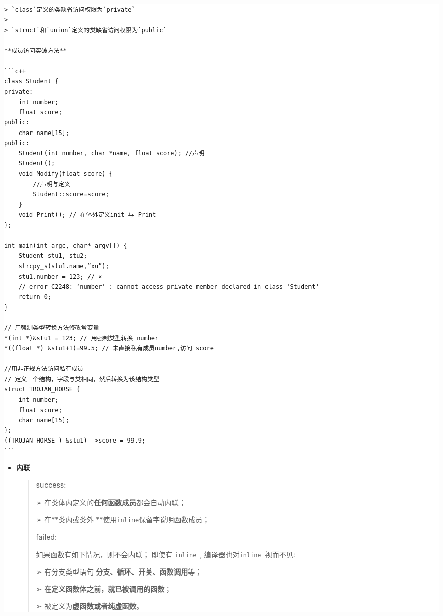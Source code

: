     > `class`定义的类缺省访问权限为`private` 
    > 
    > `struct`和`union`定义的类缺省访问权限为`public`
    
    **成员访问突破方法**
    
    ```c++
    class Student {
    private:
        int number;
        float score;
    public:
        char name[15];
    public:
        Student(int number, char *name, float score); //声明
        Student();
        void Modify(float score) {
            //声明与定义
            Student::score=score;
        }
        void Print(); // 在体外定义init 与 Print
    };
    
    int main(int argc, char* argv[]) {
        Student stu1, stu2;
        strcpy_s(stu1.name,”xu”);
        stu1.number = 123; // ×
        // error C2248: ‘number' : cannot access private member declared in class 'Student'
        return 0;
    }
    
    // 用强制类型转换方法修改常变量
    *(int *)&stu1 = 123; // 用强制类型转换 number
    *((float *) &stu1+1)=99.5; // 未直接私有成员number,访问 score
    
    //用非正规方法访问私有成员
    // 定义一个结构，字段与类相同，然后转换为该结构类型
    struct TROJAN_HORSE {
        int number;
        float score;
        char name[15];
    };
    ((TROJAN_HORSE ) &stu1) ->score = 99.9;
    ```
  
  + **内联**
    
    > success:
    > 
    > ➢ 在类体内定义的**任何函数成员**都会自动内联； 
    > 
    > ➢ 在**类内或类外 **使用`inline`保留字说明函数成员；
    > 
    > failed:
    > 
    > 如果函数有如下情况，则不会内联； 即使有 `inline `, 编译器也对`inline `视而不见:
    > 
    > ➢ 有分支类型语句 **分支、循环、开关、函数调用**等； 
    > 
    > ➢ **在定义函数体之前，就已被调用的函数**；
    > 
    > ➢ 被定义为**虚函数或者纯虚函数**。
  